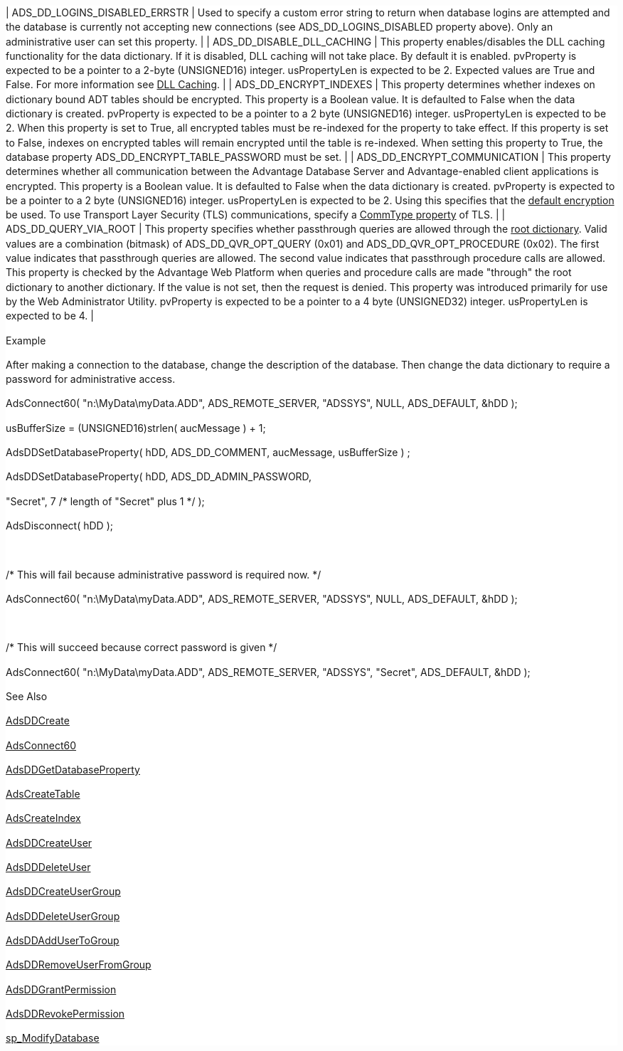 | ADS\_DD\_LOGINS\_DISABLED\_ERRSTR | Used to specify a custom error string to return when database logins are attempted and the database is currently not accepting new connections (see ADS\_DD\_LOGINS\_DISABLED property above). Only an administrative user can set this property. |
| ADS\_DD\_DISABLE\_DLL\_CACHING | This property enables/disables the DLL caching functionality for the data dictionary. If it is disabled, DLL caching will not take place. By default it is enabled. pvProperty is expected to be a pointer to a 2-byte (UNSIGNED16) integer. usPropertyLen is expected to be 2. Expected values are True and False. For more information see [DLL Caching](master_dll_caching.htm). |
| ADS\_DD\_ENCRYPT\_INDEXES | This property determines whether indexes on dictionary bound ADT tables should be encrypted. This property is a Boolean value. It is defaulted to False when the data dictionary is created. pvProperty is expected to be a pointer to a 2 byte (UNSIGNED16) integer. usPropertyLen is expected to be 2. When this property is set to True, all encrypted tables must be re-indexed for the property to take effect. If this property is set to False, indexes on encrypted tables will remain encrypted until the table is re-indexed. When setting this property to True, the database property ADS\_DD\_ENCRYPT\_TABLE\_PASSWORD must be set. |
| ADS\_DD\_ENCRYPT\_COMMUNICATION | This property determines whether all communication between the Advantage Database Server and Advantage-enabled client applications is encrypted. This property is a Boolean value. It is defaulted to False when the data dictionary is created. pvProperty is expected to be a pointer to a 2 byte (UNSIGNED16) integer. usPropertyLen is expected to be 2. Using this specifies that the [default encryption](master_communications_encryption.htm) be used. To use Transport Layer Security (TLS) communications, specify a [CommType property](ace_adsconnect101.htm) of TLS. |
| ADS\_DD\_QUERY\_VIA\_ROOT | This property specifies whether passthrough queries are allowed through the [root dictionary](master_root_dictionary.htm). Valid values are a combination (bitmask) of ADS\_DD\_QVR\_OPT\_QUERY (0x01) and ADS\_DD\_QVR\_OPT\_PROCEDURE (0x02). The first value indicates that passthrough queries are allowed. The second value indicates that passthrough procedure calls are allowed. This property is checked by the Advantage Web Platform when queries and procedure calls are made "through" the root dictionary to another dictionary. If the value is not set, then the request is denied. This property was introduced primarily for use by the Web Administrator Utility. pvProperty is expected to be a pointer to a 4 byte (UNSIGNED32) integer. usPropertyLen is expected to be 4. |

Example

After making a connection to the database, change the description of the database. Then change the data dictionary to require a password for administrative access.

AdsConnect60( "n:\\MyData\\myData.ADD", ADS\_REMOTE\_SERVER, "ADSSYS", NULL, ADS\_DEFAULT, &hDD );

usBufferSize = (UNSIGNED16)strlen( aucMessage ) + 1;

AdsDDSetDatabaseProperty( hDD, ADS\_DD\_COMMENT, aucMessage, usBufferSize ) ;

AdsDDSetDatabaseProperty( hDD, ADS\_DD\_ADMIN\_PASSWORD,

"Secret", 7 /\* length of "Secret" plus 1 \*/ );

AdsDisconnect( hDD );

 

/\* This will fail because administrative password is required now. \*/

AdsConnect60( "n:\\MyData\\myData.ADD", ADS\_REMOTE\_SERVER, "ADSSYS", NULL, ADS\_DEFAULT, &hDD );

 

/\* This will succeed because correct password is given \*/

AdsConnect60( "n:\\MyData\\myData.ADD", ADS\_REMOTE\_SERVER, "ADSSYS", "Secret", ADS\_DEFAULT, &hDD );

See Also

[AdsDDCreate](ace_adsddcreate.htm)

[AdsConnect60](ace_adsconnect60.htm)

[AdsDDGetDatabaseProperty](ace_adsddgetdatabaseproperty.htm)

[AdsCreateTable](ace_adscreatetable.htm)

[AdsCreateIndex](ace_adscreateindex.htm)

[AdsDDCreateUser](ace_adsddcreateuser.htm)

[AdsDDDeleteUser](ace_adsdddeleteuser.htm)

[AdsDDCreateUserGroup](ace_adsddcreateusergroup.htm)

[AdsDDDeleteUserGroup](ace_adsdddeleteusergroup.htm)

[AdsDDAddUserToGroup](ace_adsddaddusertogroup.htm)

[AdsDDRemoveUserFromGroup](ace_adsddremoveuserfromgroup.htm)

[AdsDDGrantPermission](ace_adsddgrantpermission.htm)

[AdsDDRevokePermission](ace_adsddrevokepermission.htm)

[sp\_ModifyDatabase](master_sp_modifydatabase.htm)